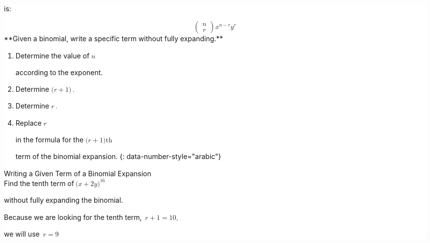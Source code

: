 is:

<div data-type="equation">
<math xmlns="http://www.w3.org/1998/Math/MathML" display="block"> <mrow> <mrow><mo>(</mo> <mrow> <mtable> <mtr> <mtd> <mi>n</mi> </mtd> </mtr> <mtr> <mtd> <mi>r</mi> </mtd> </mtr> </mtable> </mrow> <mo>)</mo></mrow><msup> <mi>x</mi> <mrow> <mi>n</mi><mo>−</mo><mi>r</mi> </mrow> </msup> <msup> <mi>y</mi> <mi>r</mi> </msup> </mrow> </math>
</div>
</div>

<div data-type="note" data-has-label="true" class="precalculus howto" data-label="How To" markdown="1">
**Given a binomial, write a specific term without fully expanding.**

1.  Determine the value of
    <math xmlns="http://www.w3.org/1998/Math/MathML"> <mrow> <mi>n</mi> </mrow> </math>
    
    according to the exponent.
2.  Determine
    <math xmlns="http://www.w3.org/1998/Math/MathML"> <mrow> <mo stretchy="false">(</mo><mi>r</mi><mo>+</mo><mn>1</mn><mo stretchy="false">)</mo><mo>.</mo> </mrow> </math>

3.  Determine
    <math xmlns="http://www.w3.org/1998/Math/MathML"> <mrow> <mi>r</mi><mo>.</mo> </mrow> </math>

4.  Replace
    <math xmlns="http://www.w3.org/1998/Math/MathML"> <mrow> <mi>r</mi> </mrow> </math>
    
    in the formula for the
    <math xmlns="http://www.w3.org/1998/Math/MathML"> <mrow> <mo stretchy="false">(</mo><mi>r</mi><mo>+</mo><mn>1</mn><mo stretchy="false">)</mo><mtext>th</mtext> </mrow> </math>
    
    term of the binomial expansion.
{: data-number-style="arabic"}

</div>

<div data-type="example" id="Example_11_06_03">
<div data-type="exercise">
<div data-type="problem" markdown="1">
<div data-type="title">
Writing a Given Term of a Binomial Expansion
</div>
Find the tenth term of<math xmlns="http://www.w3.org/1998/Math/MathML"> <mrow> <mtext> </mtext><msup> <mrow> <mo stretchy="false">(</mo><mi>x</mi><mo>+</mo><mn>2</mn><mi>y</mi><mo stretchy="false">)</mo> </mrow> <mrow> <mn>16</mn> </mrow> </msup> <mtext> </mtext> </mrow> </math>

without fully expanding the binomial.

</div>
<div data-type="solution" markdown="1">
Because we are looking for the tenth term, <math xmlns="http://www.w3.org/1998/Math/MathML"> <mrow> <mtext> </mtext><mi>r</mi><mo>+</mo><mn>1</mn><mo>=</mo><mn>10</mn><mo>,</mo><mtext> </mtext> </mrow> </math>

 we will use <math xmlns="http://www.w3.org/1998/Math/MathML"> <mrow> <mtext> </mtext><mi>r</mi><mo>=</mo><mn>9</mn> </mrow> </math>
